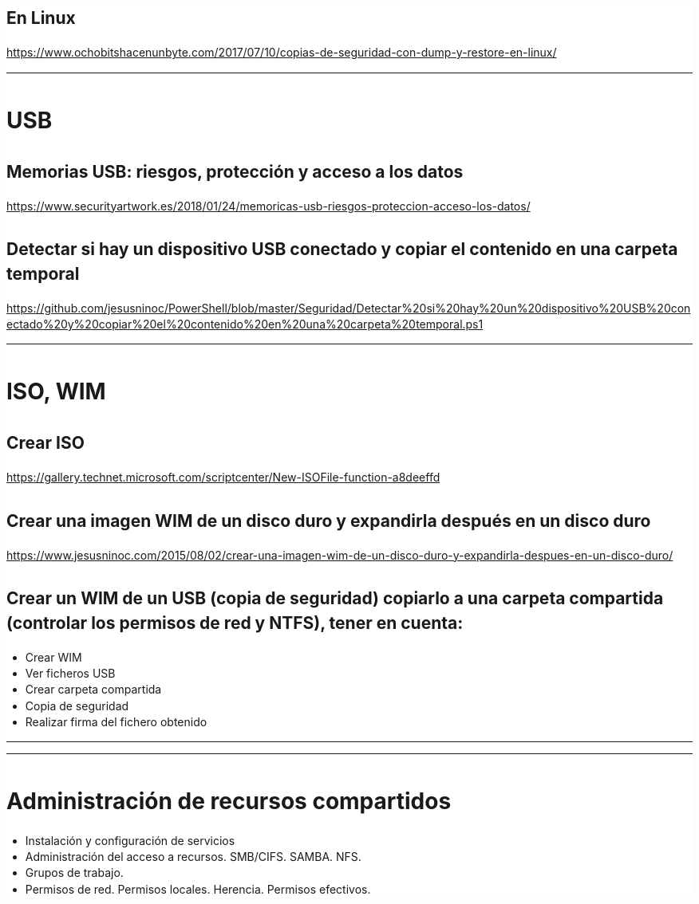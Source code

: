 ## En Linux
https://www.ochobitshacenunbyte.com/2017/07/10/copias-de-seguridad-con-dump-y-restore-en-linux/

--------------

# USB

## Memorias USB: riesgos, protección y acceso a los datos
https://www.securityartwork.es/2018/01/24/memoricas-usb-riesgos-proteccion-acceso-los-datos/

## Detectar si hay un dispositivo USB conectado y copiar el contenido en una carpeta temporal
https://github.com/jesusninoc/PowerShell/blob/master/Seguridad/Detectar%20si%20hay%20un%20dispositivo%20USB%20conectado%20y%20copiar%20el%20contenido%20en%20una%20carpeta%20temporal.ps1


--------------

# ISO, WIM

## Crear ISO
https://gallery.technet.microsoft.com/scriptcenter/New-ISOFile-function-a8deeffd

## Crear una imagen WIM de un disco duro y expandirla después en un disco duro
https://www.jesusninoc.com/2015/08/02/crear-una-imagen-wim-de-un-disco-duro-y-expandirla-despues-en-un-disco-duro/

## Crear un WIM de un USB (copia de seguridad) copiarlo a una carpeta compartida (controlar los permisos de red y NTFS), tener en cuenta:
- Crear WIM
- Ver ficheros USB
- Crear carpeta compartida
- Copia de seguridad
- Realizar firma del fichero obtenido

-------------
-------------

# Administración de recursos compartidos
- Instalación y configuración de servicios
- Administración del acceso a recursos. SMB/CIFS. SAMBA. NFS.
- Grupos de trabajo.
- Permisos de red. Permisos locales. Herencia. Permisos efectivos.
